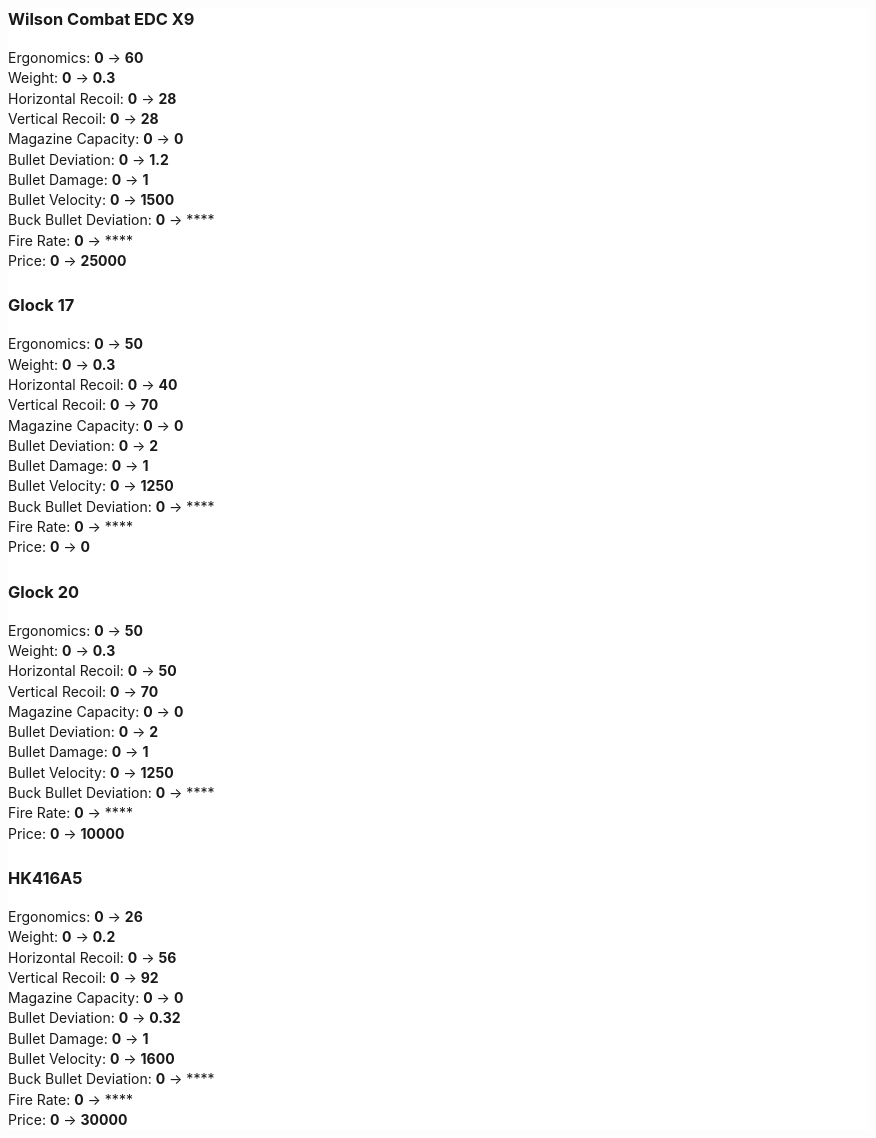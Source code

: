 ### Wilson Combat EDC X9

Ergonomics: **0** -> **60** \
Weight: **0** -> **0.3** \
Horizontal Recoil: **0** -> **28** \
Vertical Recoil: **0** -> **28** \
Magazine Capacity: **0** -> **0** \
Bullet Deviation: **0** -> **1.2** \
Bullet Damage: **0** -> **1** \
Bullet Velocity: **0** -> **1500** \
Buck Bullet Deviation: **0** -> **** \
Fire Rate: **0** -> **** \
Price: **0** -> **25000**

### Glock 17

Ergonomics: **0** -> **50** \
Weight: **0** -> **0.3** \
Horizontal Recoil: **0** -> **40** \
Vertical Recoil: **0** -> **70** \
Magazine Capacity: **0** -> **0** \
Bullet Deviation: **0** -> **2** \
Bullet Damage: **0** -> **1** \
Bullet Velocity: **0** -> **1250** \
Buck Bullet Deviation: **0** -> **** \
Fire Rate: **0** -> **** \
Price: **0** -> **0**

### Glock 20

Ergonomics: **0** -> **50** \
Weight: **0** -> **0.3** \
Horizontal Recoil: **0** -> **50** \
Vertical Recoil: **0** -> **70** \
Magazine Capacity: **0** -> **0** \
Bullet Deviation: **0** -> **2** \
Bullet Damage: **0** -> **1** \
Bullet Velocity: **0** -> **1250** \
Buck Bullet Deviation: **0** -> **** \
Fire Rate: **0** -> **** \
Price: **0** -> **10000**

### HK416A5

Ergonomics: **0** -> **26** \
Weight: **0** -> **0.2** \
Horizontal Recoil: **0** -> **56** \
Vertical Recoil: **0** -> **92** \
Magazine Capacity: **0** -> **0** \
Bullet Deviation: **0** -> **0.32** \
Bullet Damage: **0** -> **1** \
Bullet Velocity: **0** -> **1600** \
Buck Bullet Deviation: **0** -> **** \
Fire Rate: **0** -> **** \
Price: **0** -> **30000**
